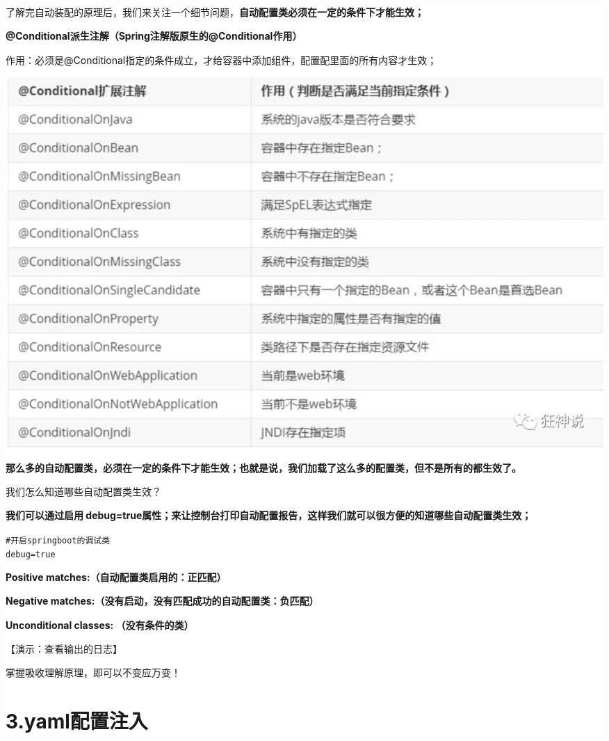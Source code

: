 了解完自动装配的原理后，我们来关注一个细节问题，**自动配置类必须在一定的条件下才能生效；**

**@Conditional派生注解（Spring注解版原生的@Conditional作用）**

作用：必须是@Conditional指定的条件成立，才给容器中添加组件，配置配里面的所有内容才生效；

![图片](SpringBoot.assets/640-167513648688720.webp)

**那么多的自动配置类，必须在一定的条件下才能生效；也就是说，我们加载了这么多的配置类，但不是所有的都生效了。**

我们怎么知道哪些自动配置类生效？

**我们可以通过启用 debug=true属性；来让控制台打印自动配置报告，这样我们就可以很方便的知道哪些自动配置类生效；**

```
#开启springboot的调试类
debug=true
```

**Positive matches:（自动配置类启用的：正匹配）**

**Negative matches:（没有启动，没有匹配成功的自动配置类：负匹配）**

**Unconditional classes: （没有条件的类）**

【演示：查看输出的日志】

掌握吸收理解原理，即可以不变应万变！

# 3.yaml配置注入
